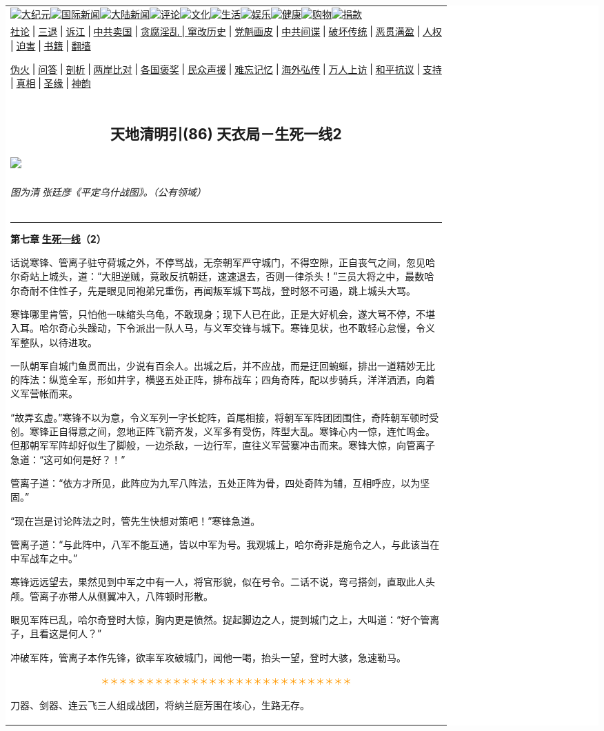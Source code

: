 <a name="1" id="1" target="_blank"></a><span id="1"></span>
<table border="0"><tr><td colspan="2" VALIGN=TOP><a href="https://github.com/brkypg2370/djy/blob/master/gb/nsc413.md#1"><img src="https://raw.githubusercontent.com/brkypg2370/www/master/t/djy/1.jpg" title="大纪元"></a><a href="https://github.com/brkypg2370/djy/blob/master/gb/n24hr.md#1"><img src="https://raw.githubusercontent.com/brkypg2370/www/master/t/djy/3.jpg" title="国际新闻"></a><a href="https://github.com/brkypg2370/djy/blob/master/gb/nsc413.md#1"><img src="https://raw.githubusercontent.com/brkypg2370/www/master/t/djy/4.jpg" title="大陆新闻"></a><a href="https://github.com/brkypg2370/djy/blob/master/gb/news392.md#1"><img src="https://raw.githubusercontent.com/brkypg2370/www/master/t/djy/5.jpg" title="评论"></a><a href="https://github.com/brkypg2370/djy/blob/master/gb/news2007.md#1"><img src="https://raw.githubusercontent.com/brkypg2370/www/master/t/djy/6.jpg" title="文化"></a><a href="https://github.com/brkypg2370/djy/blob/master/gb/news2008.md#1"><img src="https://raw.githubusercontent.com/brkypg2370/www/master/t/djy/7.jpg" title="生活"></a><a href="https://github.com/brkypg2370/djy/blob/master/gb/ncyule.md#1"><img src="https://raw.githubusercontent.com/brkypg2370/www/master/t/djy/8.jpg" title="娱乐"></a><a href="https://github.com/brkypg2370/djy/blob/master/gb/nsc1002.md#1"><img src="https://raw.githubusercontent.com/brkypg2370/www/master/t/djy/9.jpg" title="健康"><a href="https://www.youlucky.com"><img src="https://raw.githubusercontent.com/brkypg2370/www/master/t/djy/10.jpg" title="购物"></a><a href="https://www.supportepoch.org/donation?utm_medium=epochtimes&utm_source=referral&utm_campaign=donate_button_djyhomepage"><img src="https://raw.githubusercontent.com/brkypg2370/www/master/t/djy/12.jpg" title="捐款"></a></td></tr>
<tr><td colspan="2" VALIGN=TOP><a target="_blank" href="https://git.io/fjCRf">社论</a> | <a target="_blank" href="https://github.com/brkypg2370/djy/blob/master/gb/nf5657.md#1">三退</a> | <a target="_blank" href="https://github.com/brkypg2370/djy/blob/master/gb/nf6123.md#1">诉江</a> | <a target="_blank" href="https://github.com/brkypg2370/djy/blob/master/gb/nf1176117.md#1">中共卖国</a> | <a target="_blank" href="https://github.com/brkypg2370/djy/blob/master/gb/nf5773.md#1">贪腐淫乱 | <a target="_blank" href="https://github.com/brkypg2370/djy/blob/master/gb/nf1176115.md#1">窜改历史</a> | <a target="_blank" href="https://github.com/brkypg2370/djy/blob/master/gb/nf1176107.md#1">党魁画皮</a> | <a target="_blank" href="https://github.com/brkypg2370/djy/blob/master/gb/nf1320400.md#1">中共间谍</a> | <a target="_blank" href="https://github.com/brkypg2370/djy/blob/master/gb/nf1176114.md#1">破坏传统</a> | <a target="_blank" href="https://github.com/brkypg2370/djy/blob/master/gb/nf5287.md#1">恶贯满盈</a> | <a target="_blank" href="https://github.com/brkypg2370/djy/blob/master/gb/ncid278.md#1">人权</a> | <a target="_blank" href="https://github.com/brkypg2370/djy/blob/master/gb/nf1176111.md#1">迫害</a> | <a target="_blank" href="https://github.com/brkypg2370/djy/blob/master/gb/nf1235328.md#1">书籍</a> | <a target="_blank" href="https://github.com/brkypg2370/www/blob/master/README.md?zsrh#1">翻墙</a></p><p><a target="_blank" href="https://github.com/brkypg2370/djy/blob/master/gb/nf5562.md#1">伪火</a> | <a target="_blank" href="https://github.com/brkypg2370/djy/blob/master/gb/nf4378.md#1">问答</a> | <a target="_blank" href="https://github.com/brkypg2370/djy/blob/master/gb/nf5792.md#1">剖析</a> | <a target="_blank" href="https://github.com/brkypg2370/djy/blob/master/gb/nf5735.md#1">两岸比对</a> | <a target="_blank" href="https://github.com/brkypg2370/djy/blob/master/gb/nf6119.md#1">各国褒奖</a> | <a target="_blank" href="https://github.com/brkypg2370/djy/blob/master/gb/nf6120.md#1">民众声援</a> | <a target="_blank" href="https://github.com/brkypg2370/djy/blob/master/gb/nf1188594.md#1">难忘记忆</a> | <a target="_blank" href="https://github.com/brkypg2370/djy/blob/master/gb/nf3180.md#1">海外弘传</a> | <a target="_blank" href="https://github.com/brkypg2370/djy/blob/master/gb/nf5410.md#1">万人上访</a> | <a target="_blank" href="https://github.com/brkypg2370/ntdtv/blob/master/gb/prog1530_1.md#1">和平抗议</a> | <a target="_blank" href="https://github.com/brkypg2370/djy/blob/master/gb/nf4386.md#1">支持</a> | <a target="_blank" href="https://github.com/brkypg2370/djy/blob/master/gb/nf4389.md#1">真相</a> | <a target="_blank" href="https://github.com/brkypg2370/djy/blob/master/gb/nf5790.md#1">圣缘</a> | <a target="_blank" href="https://github.com/brkypg2370/djy/blob/master/gb/nf4786.md#1">神韵</a></td></tr>
<tr><td VALIGN=TOP width="626"><h2 align=center>天地清明引(86) 天衣局－生死一线2</h2>
<img src="http://i.epochtimes.com/assets/uploads/2019/01/f87846c742b738b29b6755b339b904e1-600x400.jpg" />
<h6>图为清 张廷彦《平定乌什战图》。（公有领域）
</h6>
<hr>
<p><strong>第七章 <a href="https://github.com/brkypg2370/djy/blob/master/gb/tag/%E7%94%9F%E6%AD%BB%E4%B8%80%E7%BA%BF.md">生死一线</a>（2）</strong></p>
<p>话说寒锋、管离子驻守荷城之外，不停骂战，无奈朝军严守城门，不得空隙，正自丧气之间，忽见哈尔奇站上城头，道：“大胆逆贼，竟敢反抗朝廷，速速退去，否则一律杀头！”三员大将之中，最数哈尔奇耐不住性子，先是眼见同袍弟兄重伤，再闻叛军城下骂战，登时怒不可遏，跳上城头大骂。</p>
<p>寒锋哪里肯管，只怕他一味缩头乌龟，不敢现身；现下人已在此，正是大好机会，遂大骂不停，不堪入耳。哈尔奇心头躁动，下令派出一队人马，与义军交锋与城下。寒锋见状，也不敢轻心怠慢，令义军整队，以待进攻。</p>
<p>一队朝军自城门鱼贯而出，少说有百余人。出城之后，并不应战，而是迂回蜿蜒，排出一道精妙无比的阵法：纵览全军，形如井字，横竖五处正阵，排布战车；四角奇阵，配以步骑兵，洋洋洒洒，向着义军营帐而来。</p>
<p>“故弄玄虚。”寒锋不以为意，令义军列一字长蛇阵，首尾相接，将朝军军阵团团围住，奇阵朝军顿时受创。寒锋正自得意之间，忽地正阵飞箭齐发，义军多有受伤，阵型大乱。寒锋心内一惊，连忙鸣金。但那朝军军阵却好似生了脚般，一边杀敌，一边行军，直往义军营寨冲击而来。寒锋大惊，向管离子急道：“这可如何是好？！”</p>
<p>管离子道：“依方才所见，此阵应为九军八阵法，五处正阵为骨，四处奇阵为辅，互相呼应，以为坚固。”</p>
<p>“现在岂是讨论阵法之时，管先生快想对策吧！”寒锋急道。</p>
<p>管离子道：“与此阵中，八军不能互通，皆以中军为号。我观城上，哈尔奇非是施令之人，与此该当在中军战车之中。”</p>
<p>寒锋远远望去，果然见到中军之中有一人，将官形貌，似在号令。二话不说，弯弓搭剑，直取此人头颅。管离子亦带人从侧翼冲入，八阵顿时形散。</p>
<p>眼见军阵已乱，哈尔奇登时大惊，胸内更是愤然。捉起脚边之人，提到城门之上，大叫道：“好个管离子，且看这是何人？”</p>
<p>冲破军阵，管离子本作先锋，欲率军攻破城门，闻他一喝，抬头一望，登时大骇，急速勒马。</p>
<p style="text-align: center;"><span style="color: #ff9900; font-size: small;"><span style="font-family: Arial;">＊＊＊＊＊＊＊＊＊＊＊＊＊＊＊＊＊＊＊＊＊＊＊＊＊＊＊＊</span></span></p>
<p>刀器、剑器、连云飞三人组成战团，将纳兰庭芳围在垓心，生路无存。</p>